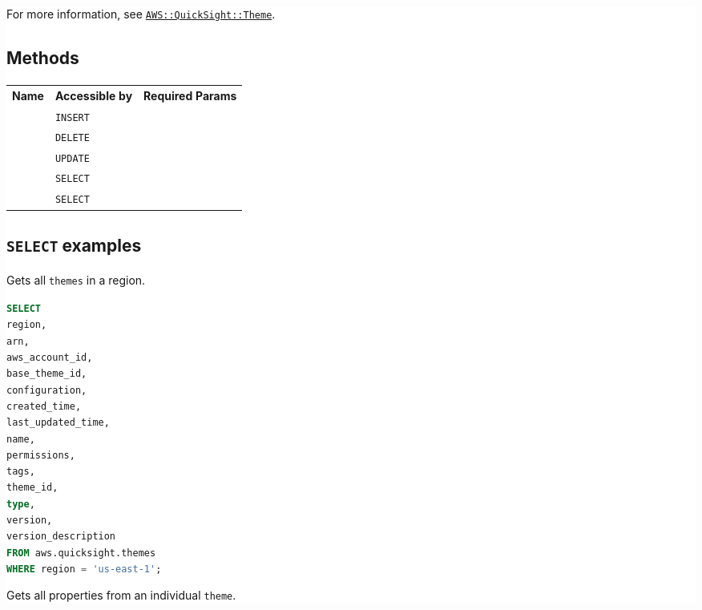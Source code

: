 For more information, see <a href="https://docs.aws.amazon.com/AWSCloudFormation/latest/UserGuide/aws-resource-quicksight-theme.html"><code>AWS::QuickSight::Theme</code></a>.

## Methods

<table>
<tbody>
  <tr>
    <th>Name</th>
    <th>Accessible by</th>
    <th>Required Params</th>
  </tr>
  <tr>
    <td><CopyableCode code="create_resource" /></td>
    <td><code>INSERT</code></td>
    <td><CopyableCode code="AwsAccountId, ThemeId, BaseThemeId, Configuration, Name, region" /></td>
  </tr>
  <tr>
    <td><CopyableCode code="delete_resource" /></td>
    <td><code>DELETE</code></td>
    <td><CopyableCode code="data__Identifier, region" /></td>
  </tr>
  <tr>
    <td><CopyableCode code="update_resource" /></td>
    <td><code>UPDATE</code></td>
    <td><CopyableCode code="data__Identifier, data__PatchDocument, region" /></td>
  </tr>
  <tr>
    <td><CopyableCode code="list_resources" /></td>
    <td><code>SELECT</code></td>
    <td><CopyableCode code="region" /></td>
  </tr>
  <tr>
    <td><CopyableCode code="get_resource" /></td>
    <td><code>SELECT</code></td>
    <td><CopyableCode code="data__Identifier, region" /></td>
  </tr>
</tbody>
</table>

## `SELECT` examples
Gets all <code>themes</code> in a region.
```sql
SELECT
region,
arn,
aws_account_id,
base_theme_id,
configuration,
created_time,
last_updated_time,
name,
permissions,
tags,
theme_id,
type,
version,
version_description
FROM aws.quicksight.themes
WHERE region = 'us-east-1';
```
Gets all properties from an individual <code>theme</code>.
```sql
```